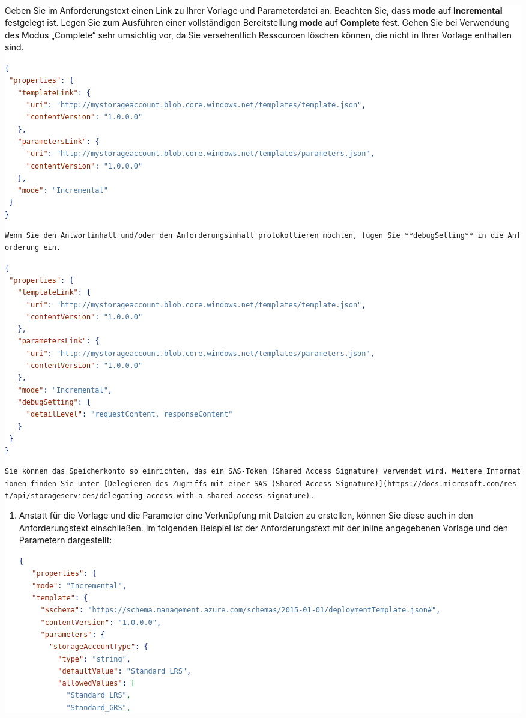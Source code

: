    Geben Sie im Anforderungstext einen Link zu Ihrer Vorlage und Parameterdatei an. Beachten Sie, dass **mode** auf **Incremental** festgelegt ist. Legen Sie zum Ausführen einer vollständigen Bereitstellung **mode** auf **Complete** fest. Gehen Sie bei Verwendung des Modus „Complete“ sehr umsichtig vor, da Sie versehentlich Ressourcen löschen können, die nicht in Ihrer Vorlage enthalten sind.

   ```json
   {
    "properties": {
      "templateLink": {
        "uri": "http://mystorageaccount.blob.core.windows.net/templates/template.json",
        "contentVersion": "1.0.0.0"
      },
      "parametersLink": {
        "uri": "http://mystorageaccount.blob.core.windows.net/templates/parameters.json",
        "contentVersion": "1.0.0.0"
      },
      "mode": "Incremental"
    }
   }
   ```

    Wenn Sie den Antwortinhalt und/oder den Anforderungsinhalt protokollieren möchten, fügen Sie **debugSetting** in die Anforderung ein.

   ```json
   {
    "properties": {
      "templateLink": {
        "uri": "http://mystorageaccount.blob.core.windows.net/templates/template.json",
        "contentVersion": "1.0.0.0"
      },
      "parametersLink": {
        "uri": "http://mystorageaccount.blob.core.windows.net/templates/parameters.json",
        "contentVersion": "1.0.0.0"
      },
      "mode": "Incremental",
      "debugSetting": {
        "detailLevel": "requestContent, responseContent"
      }
    }
   }
   ```

    Sie können das Speicherkonto so einrichten, das ein SAS-Token (Shared Access Signature) verwendet wird. Weitere Informationen finden Sie unter [Delegieren des Zugriffs mit einer SAS (Shared Access Signature)](https://docs.microsoft.com/rest/api/storageservices/delegating-access-with-a-shared-access-signature).

1. Anstatt für die Vorlage und die Parameter eine Verknüpfung mit Dateien zu erstellen, können Sie diese auch in den Anforderungstext einschließen. Im folgenden Beispiel ist der Anforderungstext mit der inline angegebenen Vorlage und den Parametern dargestellt:

   ```json
   {
      "properties": {
      "mode": "Incremental",
      "template": {
        "$schema": "https://schema.management.azure.com/schemas/2015-01-01/deploymentTemplate.json#",
        "contentVersion": "1.0.0.0",
        "parameters": {
          "storageAccountType": {
            "type": "string",
            "defaultValue": "Standard_LRS",
            "allowedValues": [
              "Standard_LRS",
              "Standard_GRS",
   ```